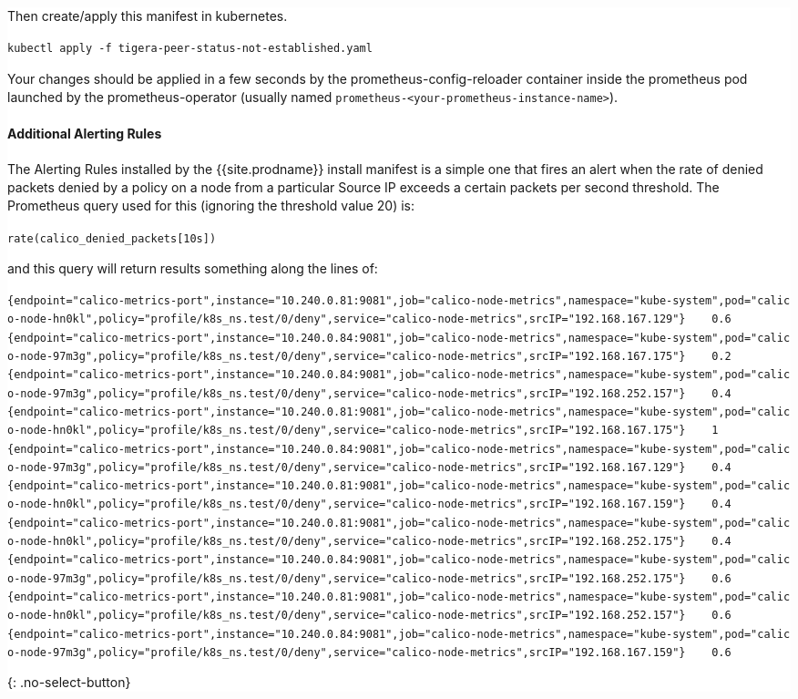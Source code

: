 Then create/apply this manifest in kubernetes.

```
kubectl apply -f tigera-peer-status-not-established.yaml
```

Your changes should be applied in a few seconds by the prometheus-config-reloader
container inside the prometheus pod launched by the prometheus-operator
(usually named `prometheus-<your-prometheus-instance-name>`).

#### Additional Alerting Rules

The Alerting Rules installed by the {{site.prodname}} install manifest is a simple
one that fires an alert when the rate of denied packets denied by a policy on
a node from a particular Source IP exceeds a certain packets per second
threshold. The Prometheus query used for this (ignoring the threshold value
20) is:

```
rate(calico_denied_packets[10s])
```

and this query will return results something along the lines of:

```
{endpoint="calico-metrics-port",instance="10.240.0.81:9081",job="calico-node-metrics",namespace="kube-system",pod="calico-node-hn0kl",policy="profile/k8s_ns.test/0/deny",service="calico-node-metrics",srcIP="192.168.167.129"}	0.6
{endpoint="calico-metrics-port",instance="10.240.0.84:9081",job="calico-node-metrics",namespace="kube-system",pod="calico-node-97m3g",policy="profile/k8s_ns.test/0/deny",service="calico-node-metrics",srcIP="192.168.167.175"}	0.2
{endpoint="calico-metrics-port",instance="10.240.0.84:9081",job="calico-node-metrics",namespace="kube-system",pod="calico-node-97m3g",policy="profile/k8s_ns.test/0/deny",service="calico-node-metrics",srcIP="192.168.252.157"}	0.4
{endpoint="calico-metrics-port",instance="10.240.0.81:9081",job="calico-node-metrics",namespace="kube-system",pod="calico-node-hn0kl",policy="profile/k8s_ns.test/0/deny",service="calico-node-metrics",srcIP="192.168.167.175"}	1
{endpoint="calico-metrics-port",instance="10.240.0.84:9081",job="calico-node-metrics",namespace="kube-system",pod="calico-node-97m3g",policy="profile/k8s_ns.test/0/deny",service="calico-node-metrics",srcIP="192.168.167.129"}	0.4
{endpoint="calico-metrics-port",instance="10.240.0.81:9081",job="calico-node-metrics",namespace="kube-system",pod="calico-node-hn0kl",policy="profile/k8s_ns.test/0/deny",service="calico-node-metrics",srcIP="192.168.167.159"}	0.4
{endpoint="calico-metrics-port",instance="10.240.0.81:9081",job="calico-node-metrics",namespace="kube-system",pod="calico-node-hn0kl",policy="profile/k8s_ns.test/0/deny",service="calico-node-metrics",srcIP="192.168.252.175"}	0.4
{endpoint="calico-metrics-port",instance="10.240.0.84:9081",job="calico-node-metrics",namespace="kube-system",pod="calico-node-97m3g",policy="profile/k8s_ns.test/0/deny",service="calico-node-metrics",srcIP="192.168.252.175"}	0.6
{endpoint="calico-metrics-port",instance="10.240.0.81:9081",job="calico-node-metrics",namespace="kube-system",pod="calico-node-hn0kl",policy="profile/k8s_ns.test/0/deny",service="calico-node-metrics",srcIP="192.168.252.157"}	0.6
{endpoint="calico-metrics-port",instance="10.240.0.84:9081",job="calico-node-metrics",namespace="kube-system",pod="calico-node-97m3g",policy="profile/k8s_ns.test/0/deny",service="calico-node-metrics",srcIP="192.168.167.159"}	0.6
```
{: .no-select-button}
